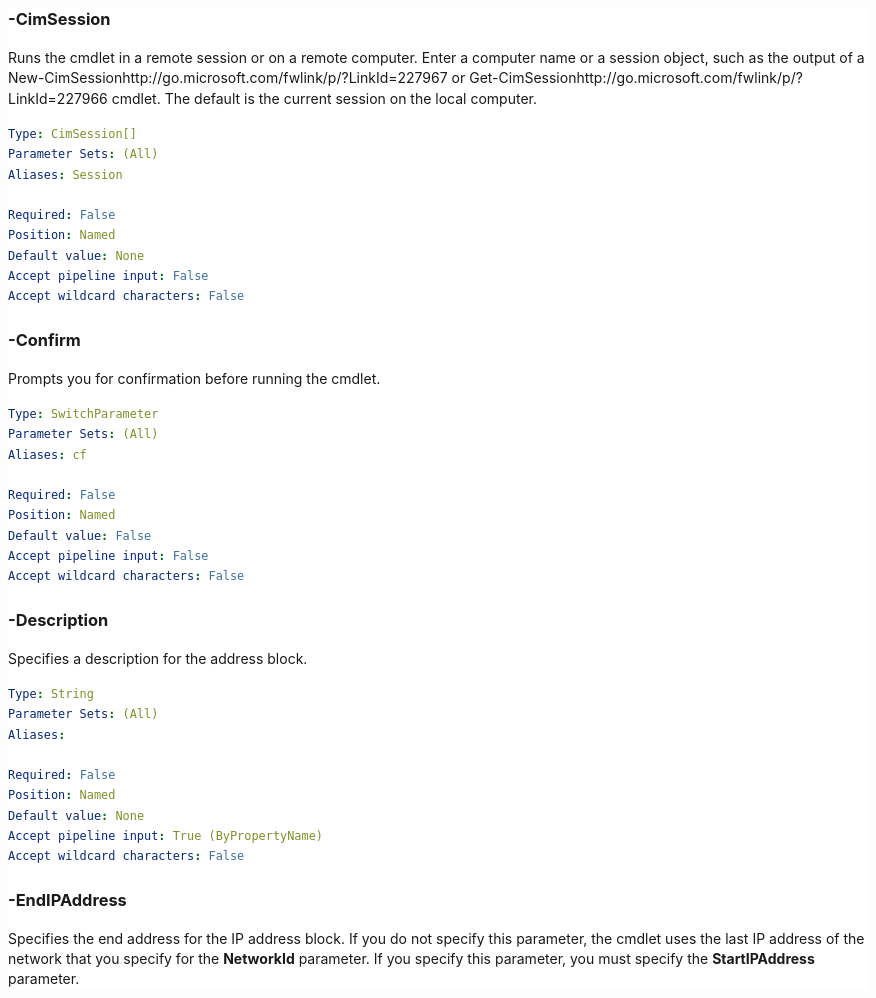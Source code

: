 ### -CimSession
Runs the cmdlet in a remote session or on a remote computer.
Enter a computer name or a session object, such as the output of a New-CimSessionhttp://go.microsoft.com/fwlink/p/?LinkId=227967 or Get-CimSessionhttp://go.microsoft.com/fwlink/p/?LinkId=227966 cmdlet.
The default is the current session on the local computer.

```yaml
Type: CimSession[]
Parameter Sets: (All)
Aliases: Session

Required: False
Position: Named
Default value: None
Accept pipeline input: False
Accept wildcard characters: False
```

### -Confirm
Prompts you for confirmation before running the cmdlet.

```yaml
Type: SwitchParameter
Parameter Sets: (All)
Aliases: cf

Required: False
Position: Named
Default value: False
Accept pipeline input: False
Accept wildcard characters: False
```

### -Description
Specifies a description for the address block.

```yaml
Type: String
Parameter Sets: (All)
Aliases: 

Required: False
Position: Named
Default value: None
Accept pipeline input: True (ByPropertyName)
Accept wildcard characters: False
```

### -EndIPAddress
Specifies the end address for the IP address block.
If you do not specify this parameter, the cmdlet uses the last IP address of the network that you specify for the **NetworkId** parameter.
If you specify this parameter, you must specify the **StartIPAddress** parameter.
